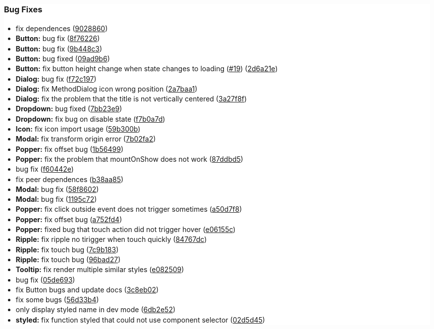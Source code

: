 
### Bug Fixes

* fix dependences ([9028860](https://github.com/xl-vision/xl-vision/commit/902886000d300d31a6352e86fced87bb52284a9e))
* **Button:** bug fix ([8f76226](https://github.com/xl-vision/xl-vision/commit/8f762266abcfc4a5affb10cc5256ee19bfe318e6))
* **Button:** bug fix ([9b448c3](https://github.com/xl-vision/xl-vision/commit/9b448c375aa09ea2a5eb503cccdce044b2de4e37))
* **Button:** bug fixed ([09ad9b6](https://github.com/xl-vision/xl-vision/commit/09ad9b63d9a1bb63a64cc34c81e518cc5b5b7341))
* **Button:** fix button height change when state changes to loading ([#19](https://github.com/xl-vision/xl-vision/issues/19)) ([2d6a21e](https://github.com/xl-vision/xl-vision/commit/2d6a21efb61ead4fe8a5a00c3492ae81e4107c1d))
* **Dialog:** bug fix ([f72c197](https://github.com/xl-vision/xl-vision/commit/f72c1976a251a819f37c0d1993e343192dbb93a5))
* **Dialog:** fix MethodDialog icon wrong position ([2a7baa1](https://github.com/xl-vision/xl-vision/commit/2a7baa1822aa36b8e0a4024c9673432c5d920b95))
* **Dialog:** fix the problem that the title is not vertically centered ([3a27f8f](https://github.com/xl-vision/xl-vision/commit/3a27f8fa531bf02d1b139315dcf75d10006d29e5))
* **Dropdown:** bug fixed ([7bb23e9](https://github.com/xl-vision/xl-vision/commit/7bb23e9bea2dccbfc37a63894519bccb466f0f5f))
* **Dropdown:** fix bug on disable state ([f7b0a7d](https://github.com/xl-vision/xl-vision/commit/f7b0a7dc336cde2689d7f3bcecf49a57f14ed797))
* **Icon:** fix icon import usage ([59b300b](https://github.com/xl-vision/xl-vision/commit/59b300b5c4f95111847928e295ae29f32f6cda93))
* **Modal:** fix transform origin error ([7b02fa2](https://github.com/xl-vision/xl-vision/commit/7b02fa24dc0d6e3dedb754ef5bf2dd845ae3aa2c))
* **Popper:** fix offset bug ([1b56499](https://github.com/xl-vision/xl-vision/commit/1b56499827719d9b9a63428bb1d126047f853521))
* **Popper:** fix the problem that mountOnShow does not work ([87ddbd5](https://github.com/xl-vision/xl-vision/commit/87ddbd5739525e6a72d4cef8b3dde05005e55e18))
* bug fix ([f60442e](https://github.com/xl-vision/xl-vision/commit/f60442e726bb41f663c13df4f0299d617424ac2d))
* fix peer dependences ([b38aa85](https://github.com/xl-vision/xl-vision/commit/b38aa85ae72962d797f76fba3f93d8a223ab8628))
* **Modal:** bug fix ([58f8602](https://github.com/xl-vision/xl-vision/commit/58f8602a8286f8b2038452bc4f7dae9f27b2d9bf))
* **Modal:** bug fix ([1195c72](https://github.com/xl-vision/xl-vision/commit/1195c720ab4dd9398f604cadaf64bf2b85147715))
* **Popper:** fix click outside event does not trigger sometimes ([a50d7f8](https://github.com/xl-vision/xl-vision/commit/a50d7f8345ca3803cfdc8439e40c47dc5d9bce16))
* **Popper:** fix offset bug ([a752fd4](https://github.com/xl-vision/xl-vision/commit/a752fd49744ab8d42a5fe1ee90e139724dddebbe))
* **Popper:** fixed bug that  touch action did not trigger hover ([e06155c](https://github.com/xl-vision/xl-vision/commit/e06155cfd68839fe6fc16f77c59f26d385ebddef))
* **Ripple:** fix ripple no tirigger when touch quickly ([84767dc](https://github.com/xl-vision/xl-vision/commit/84767dc8efd3982301274e8a8ef88eddbf1a0b56))
* **Ripple:** fix touch bug ([7c9b183](https://github.com/xl-vision/xl-vision/commit/7c9b18304958c5fd4cc6e6f797f7e715c7c2d85b))
* **Ripple:** fix touch bug ([96bad27](https://github.com/xl-vision/xl-vision/commit/96bad2729aa562a2037b483a7a11798e8ebe2384))
* **Tooltip:** fix render multiple similar styles ([e082509](https://github.com/xl-vision/xl-vision/commit/e082509a8dec95dcf5af72fe9cc69f2a279b11fb))
* bug fix ([05de693](https://github.com/xl-vision/xl-vision/commit/05de693a2af31936393813fbb03648d506dada00))
* fix Button bugs and update docs ([3c8eb02](https://github.com/xl-vision/xl-vision/commit/3c8eb02f9cade12d7b26c09c7f7c946bf1095cf2))
* fix some bugs ([56d33b4](https://github.com/xl-vision/xl-vision/commit/56d33b4e74123a54ff63541d6b5acb0e1747bbb5))
* only display styled name in dev mode ([6db2e52](https://github.com/xl-vision/xl-vision/commit/6db2e52c6b1d055c763f9ad3e3d47e05f2d67543))
* **styled:** fix function styled that could not use component selector ([02d5d45](https://github.com/xl-vision/xl-vision/commit/02d5d45c197b3e129b8b1eeacbd9309e66c77aaf))